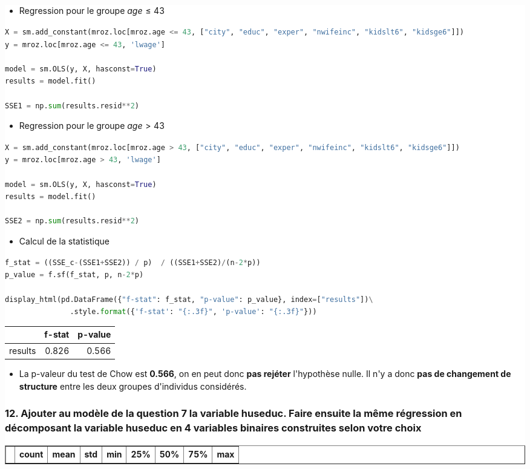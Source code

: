 * Regression pour le groupe $age \leq 43$


```python
X = sm.add_constant(mroz.loc[mroz.age <= 43, ["city", "educ", "exper", "nwifeinc", "kidslt6", "kidsge6"]])
y = mroz.loc[mroz.age <= 43, 'lwage']

model = sm.OLS(y, X, hasconst=True)
results = model.fit()

SSE1 = np.sum(results.resid**2)
```

* Regression pour le groupe $age > 43$


```python
X = sm.add_constant(mroz.loc[mroz.age > 43, ["city", "educ", "exper", "nwifeinc", "kidslt6", "kidsge6"]])
y = mroz.loc[mroz.age > 43, 'lwage']

model = sm.OLS(y, X, hasconst=True)
results = model.fit()

SSE2 = np.sum(results.resid**2)
```

* Calcul de la statistique


```python
f_stat = ((SSE_c-(SSE1+SSE2)) / p)  / ((SSE1+SSE2)/(n-2*p))
p_value = f.sf(f_stat, p, n-2*p)                   
    
display_html(pd.DataFrame({"f-stat": f_stat, "p-value": p_value}, index=["results"])\
               .style.format({'f-stat': "{:.3f}", 'p-value': "{:.3f}"}))
```

|         | f-stat | p-value |
| ------: | -----: | ------: |
| results |  0.826 |   0.566 |


* La p-valeur du test de Chow est **0.566**, on en peut donc **pas rejéter** l'hypothèse nulle. Il n'y a donc **pas de changement de structure** entre les deux groupes d'individus considérés.

### 12. Ajouter au modèle de la question 7 la variable huseduc. Faire ensuite la même régression en décomposant la variable huseduc en 4 variables binaires construites selon votre choix



<table border="1" class="dataframe">
  <thead>
    <tr style="text-align: right;">
      <th></th>
      <th>count</th>
      <th>mean</th>
      <th>std</th>
      <th>min</th>
      <th>25%</th>
      <th>50%</th>
      <th>75%</th>
      <th>max</th>
    </tr>
  </thead>
  <tbody>
    <tr>